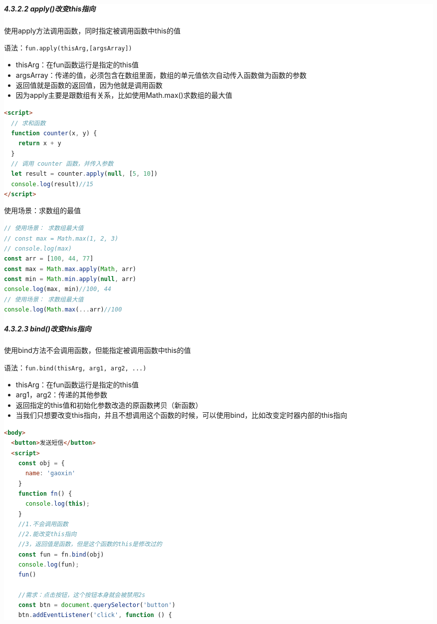 
##### 4.3.2.2 apply()改变this指向

使用apply方法调用函数，同时指定被调用函数中this的值

语法：`fun.apply(thisArg,[argsArray])`

* thisArg：在fun函数运行是指定的this值
* argsArray：传递的值，必须包含在数组里面，数组的单元值依次自动传入函数做为函数的参数
* 返回值就是函数的返回值，因为他就是调用函数
* 因为apply主要是跟数组有关系，比如使用Math.max()求数组的最大值

```html
<script>
  // 求和函数
  function counter(x, y) {
    return x + y
  }
  // 调用 counter 函数，并传入参数
  let result = counter.apply(null, [5, 10])
  console.log(result)//15
</script>
```

使用场景：求数组的最值

```javascript
// 使用场景： 求数组最大值
// const max = Math.max(1, 2, 3)
// console.log(max)
const arr = [100, 44, 77]
const max = Math.max.apply(Math, arr)
const min = Math.min.apply(null, arr)
console.log(max, min)//100, 44
// 使用场景： 求数组最大值
console.log(Math.max(...arr)//100
```

##### 4.3.2.3 bind()改变this指向

使用bind方法不会调用函数，但能指定被调用函数中this的值

语法：`fun.bind(thisArg, arg1, arg2, ...)`

- thisArg：在fun函数运行是指定的this值
- arg1，arg2：传递的其他参数
- 返回指定的this值和初始化参数改造的原函数拷贝（新函数）
- 当我们只想要改变this指向，并且不想调用这个函数的时候，可以使用bind，比如改变定时器内部的this指向

```html
<body>
  <button>发送短信</button>
  <script>
    const obj = {
      name: 'gaoxin'
    }
    function fn() {
      console.log(this);
    }
    //1.不会调用函数
    //2.能改变this指向
    //3，返回值是函数，但是这个函数的this是修改过的
    const fun = fn.bind(obj)
    console.log(fun);
    fun()

    //需求：点击按钮，这个按钮本身就会被禁用2s
    const btn = document.querySelector('button')
    btn.addEventListener('click', function () {
```